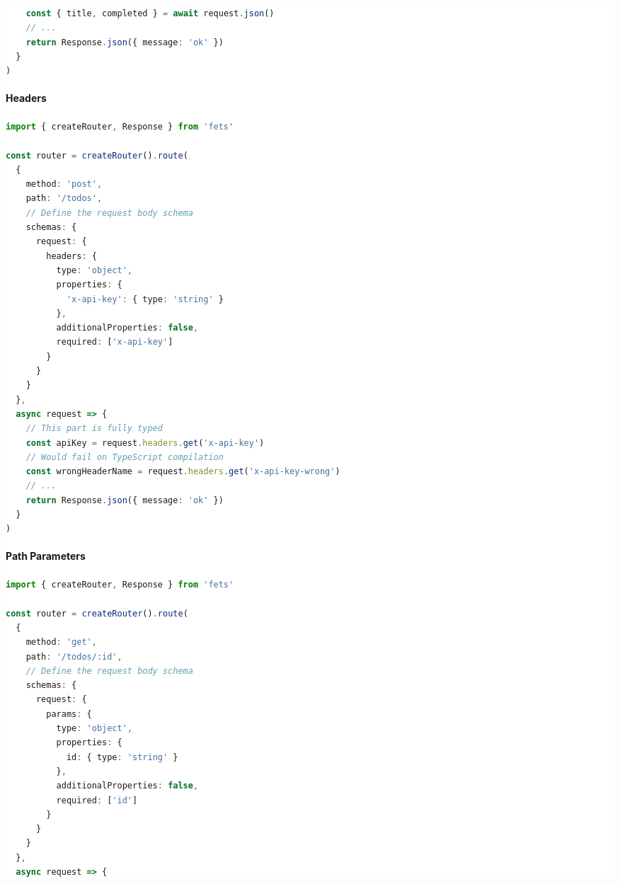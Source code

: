 ```ts
    const { title, completed } = await request.json()
    // ...
    return Response.json({ message: 'ok' })
  }
)
```

#### Headers

```ts
import { createRouter, Response } from 'fets'

const router = createRouter().route(
  {
    method: 'post',
    path: '/todos',
    // Define the request body schema
    schemas: {
      request: {
        headers: {
          type: 'object',
          properties: {
            'x-api-key': { type: 'string' }
          },
          additionalProperties: false,
          required: ['x-api-key']
        }
      }
    }
  },
  async request => {
    // This part is fully typed
    const apiKey = request.headers.get('x-api-key')
    // Would fail on TypeScript compilation
    const wrongHeaderName = request.headers.get('x-api-key-wrong')
    // ...
    return Response.json({ message: 'ok' })
  }
)
```

#### Path Parameters

```ts
import { createRouter, Response } from 'fets'

const router = createRouter().route(
  {
    method: 'get',
    path: '/todos/:id',
    // Define the request body schema
    schemas: {
      request: {
        params: {
          type: 'object',
          properties: {
            id: { type: 'string' }
          },
          additionalProperties: false,
          required: ['id']
        }
      }
    }
  },
  async request => {
```